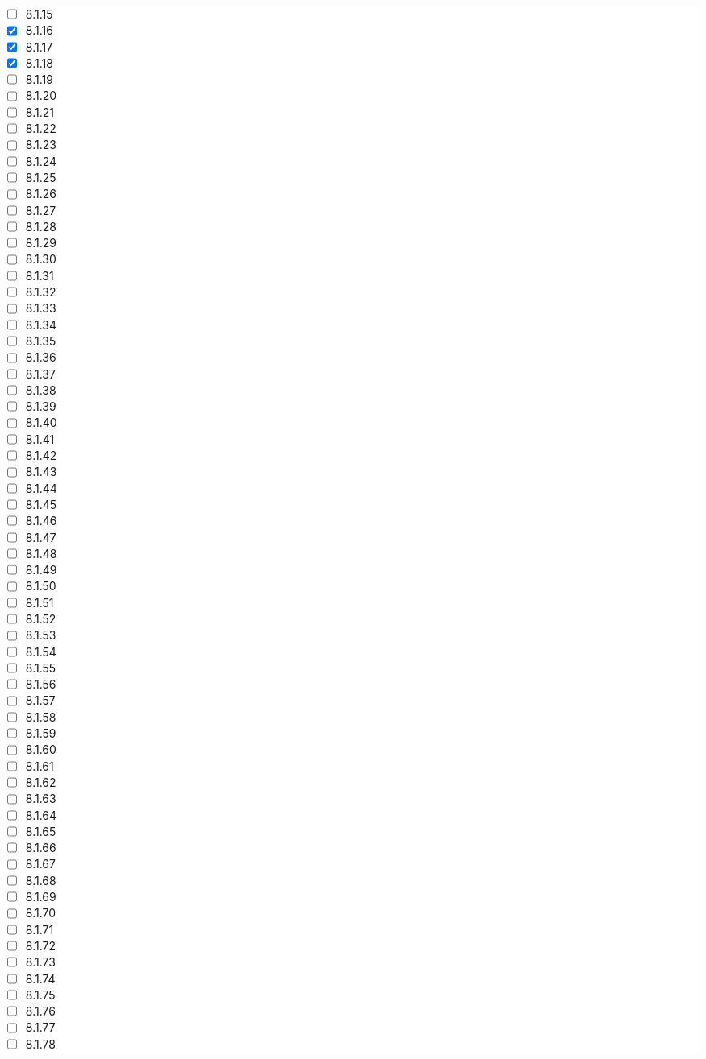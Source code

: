 - [ ] 8.1.15
- [x] 8.1.16
- [x] 8.1.17
- [x] 8.1.18
- [ ] 8.1.19
- [ ] 8.1.20
- [ ] 8.1.21
- [ ] 8.1.22
- [ ] 8.1.23
- [ ] 8.1.24
- [ ] 8.1.25
- [ ] 8.1.26
- [ ] 8.1.27
- [ ] 8.1.28
- [ ] 8.1.29
- [ ] 8.1.30
- [ ] 8.1.31
- [ ] 8.1.32
- [ ] 8.1.33
- [ ] 8.1.34
- [ ] 8.1.35
- [ ] 8.1.36
- [ ] 8.1.37
- [ ] 8.1.38
- [ ] 8.1.39
- [ ] 8.1.40
- [ ] 8.1.41
- [ ] 8.1.42
- [ ] 8.1.43
- [ ] 8.1.44
- [ ] 8.1.45
- [ ] 8.1.46
- [ ] 8.1.47
- [ ] 8.1.48
- [ ] 8.1.49
- [ ] 8.1.50
- [ ] 8.1.51
- [ ] 8.1.52
- [ ] 8.1.53
- [ ] 8.1.54
- [ ] 8.1.55
- [ ] 8.1.56
- [ ] 8.1.57
- [ ] 8.1.58
- [ ] 8.1.59
- [ ] 8.1.60
- [ ] 8.1.61
- [ ] 8.1.62
- [ ] 8.1.63
- [ ] 8.1.64
- [ ] 8.1.65
- [ ] 8.1.66
- [ ] 8.1.67
- [ ] 8.1.68
- [ ] 8.1.69
- [ ] 8.1.70
- [ ] 8.1.71
- [ ] 8.1.72
- [ ] 8.1.73
- [ ] 8.1.74
- [ ] 8.1.75
- [ ] 8.1.76
- [ ] 8.1.77
- [ ] 8.1.78